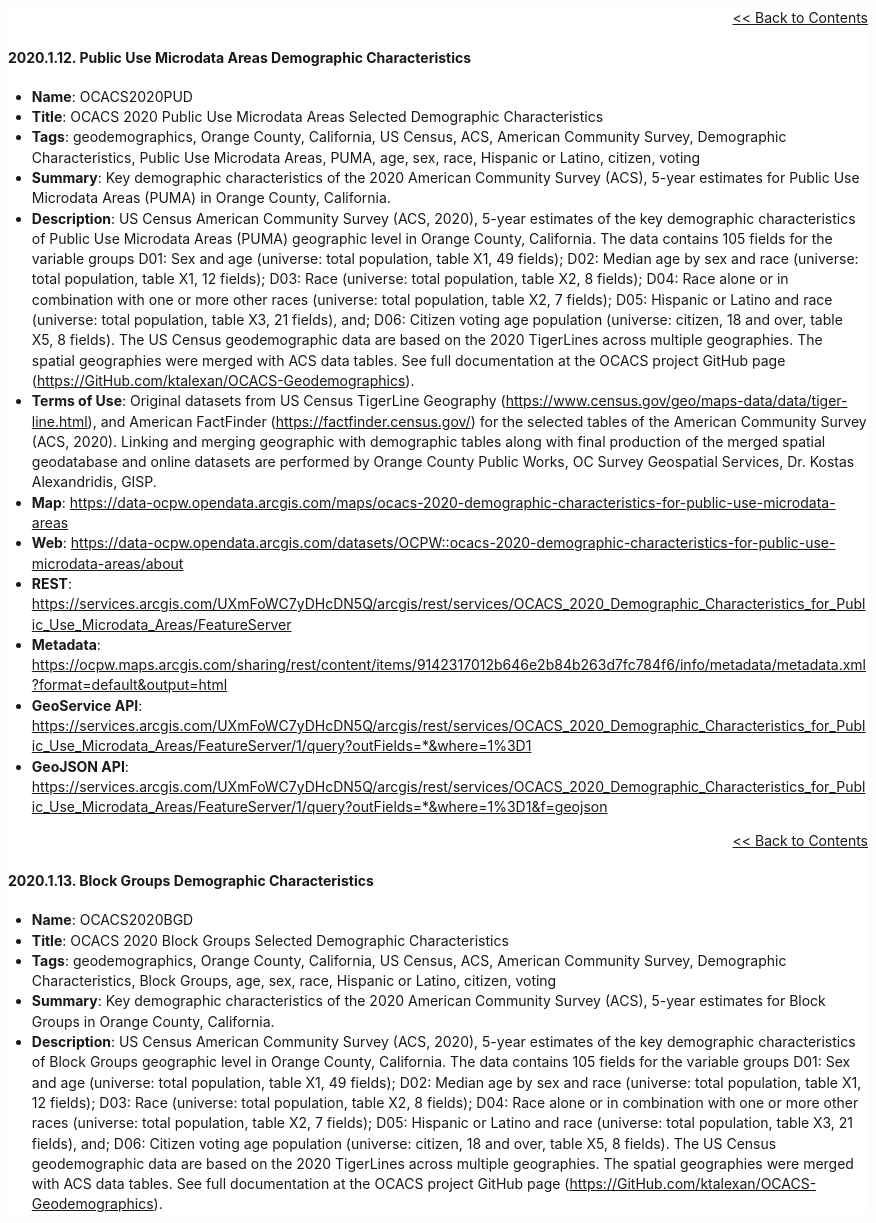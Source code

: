 [<div align="right"><< Back to Contents</div>](#contents)

#### 2020.1.12. Public Use Microdata Areas Demographic Characteristics

* **Name**: OCACS2020PUD
* **Title**: OCACS 2020 Public Use Microdata Areas Selected Demographic Characteristics
* **Tags**: geodemographics, Orange County, California, US Census, ACS, American Community Survey, Demographic Characteristics, Public Use Microdata Areas, PUMA, age, sex, race, Hispanic or Latino, citizen, voting
* **Summary**: Key demographic characteristics of the 2020 American Community Survey (ACS), 5-year estimates for Public Use Microdata Areas (PUMA) in Orange County, California.
* **Description**: US Census American Community Survey (ACS, 2020), 5-year estimates of the key demographic characteristics of Public Use Microdata Areas (PUMA) geographic level in Orange County, California. The data contains 105 fields for the variable groups D01: Sex and age (universe: total population, table X1, 49 fields); D02: Median age by sex and race (universe: total population, table X1, 12 fields); D03: Race (universe: total population, table X2, 8 fields); D04: Race alone or in combination with one or more other races (universe: total population, table X2, 7 fields); D05: Hispanic or Latino and race (universe: total population, table X3, 21 fields), and; D06: Citizen voting age population (universe: citizen, 18 and over, table X5, 8 fields). The US Census geodemographic data are based on the 2020 TigerLines across multiple geographies. The spatial geographies were merged with ACS data tables. See full documentation at the OCACS project GitHub page (<https://GitHub.com/ktalexan/OCACS-Geodemographics>).
* **Terms of Use**: Original datasets from US Census TigerLine Geography (<https://www.census.gov/geo/maps-data/data/tiger-line.html>), and American FactFinder (<https://factfinder.census.gov/>) for the selected tables of the American Community Survey (ACS, 2020). Linking and merging geographic with demographic tables along with final production of the merged spatial geodatabase and online datasets are performed by Orange County Public Works, OC Survey Geospatial Services, Dr. Kostas Alexandridis, GISP.
* **Map**: <https://data-ocpw.opendata.arcgis.com/maps/ocacs-2020-demographic-characteristics-for-public-use-microdata-areas>
* **Web**: <https://data-ocpw.opendata.arcgis.com/datasets/OCPW::ocacs-2020-demographic-characteristics-for-public-use-microdata-areas/about>
* **REST**: <https://services.arcgis.com/UXmFoWC7yDHcDN5Q/arcgis/rest/services/OCACS_2020_Demographic_Characteristics_for_Public_Use_Microdata_Areas/FeatureServer>
* **Metadata**: <https://ocpw.maps.arcgis.com/sharing/rest/content/items/9142317012b646e2b84b263d7fc784f6/info/metadata/metadata.xml?format=default&output=html>
* **GeoService API**: <https://services.arcgis.com/UXmFoWC7yDHcDN5Q/arcgis/rest/services/OCACS_2020_Demographic_Characteristics_for_Public_Use_Microdata_Areas/FeatureServer/1/query?outFields=*&where=1%3D1>
* **GeoJSON API**: <https://services.arcgis.com/UXmFoWC7yDHcDN5Q/arcgis/rest/services/OCACS_2020_Demographic_Characteristics_for_Public_Use_Microdata_Areas/FeatureServer/1/query?outFields=*&where=1%3D1&f=geojson>

[<div align="right"><< Back to Contents</div>](#contents)

#### 2020.1.13. Block Groups Demographic Characteristics

* **Name**: OCACS2020BGD
* **Title**: OCACS 2020 Block Groups Selected Demographic Characteristics
* **Tags**: geodemographics, Orange County, California, US Census, ACS, American Community Survey, Demographic Characteristics, Block Groups, age, sex, race, Hispanic or Latino, citizen, voting
* **Summary**: Key demographic characteristics of the 2020 American Community Survey (ACS), 5-year estimates for Block Groups in Orange County, California.
* **Description**: US Census American Community Survey (ACS, 2020), 5-year estimates of the key demographic characteristics of Block Groups geographic level in Orange County, California. The data contains 105 fields for the variable groups D01: Sex and age (universe: total population, table X1, 49 fields); D02: Median age by sex and race (universe: total population, table X1, 12 fields); D03: Race (universe: total population, table X2, 8 fields); D04: Race alone or in combination with one or more other races (universe: total population, table X2, 7 fields); D05: Hispanic or Latino and race (universe: total population, table X3, 21 fields), and; D06: Citizen voting age population (universe: citizen, 18 and over, table X5, 8 fields). The US Census geodemographic data are based on the 2020 TigerLines across multiple geographies. The spatial geographies were merged with ACS data tables. See full documentation at the OCACS project GitHub page (<https://GitHub.com/ktalexan/OCACS-Geodemographics>).